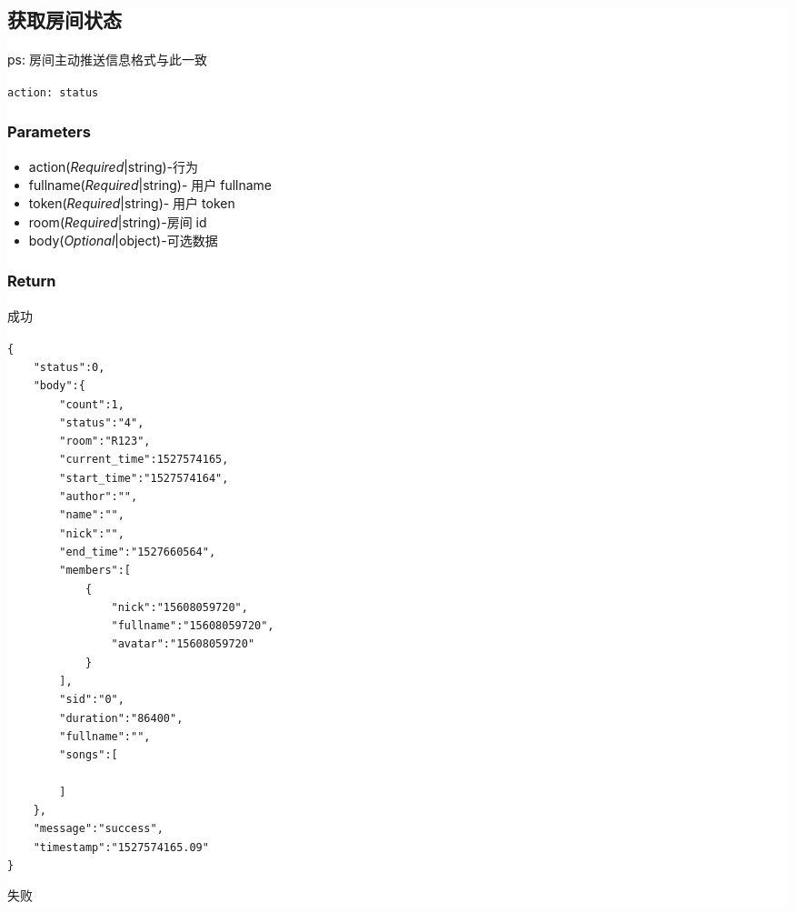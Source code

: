 ## **获取房间状态**

ps: 房间主动推送信息格式与此一致

```
action: status
```
### **Parameters**
* action(_Required_|string)-行为
* fullname(_Required_|string)- 用户 fullname
* token(_Required_|string)- 用户 token
* room(_Required_|string)-房间 id
* body(_Optional_|object)-可选数据



### **Return**
成功
```
{
    "status":0,
    "body":{
        "count":1,
        "status":"4",
        "room":"R123",
        "current_time":1527574165,
        "start_time":"1527574164",
        "author":"",
        "name":"",
        "nick":"",
        "end_time":"1527660564",
        "members":[
            {
                "nick":"15608059720",
                "fullname":"15608059720",
                "avatar":"15608059720"
            }
        ],
        "sid":"0",
        "duration":"86400",
        "fullname":"",
        "songs":[

        ]
    },
    "message":"success",
    "timestamp":"1527574165.09"
}
```
失败
```
```
